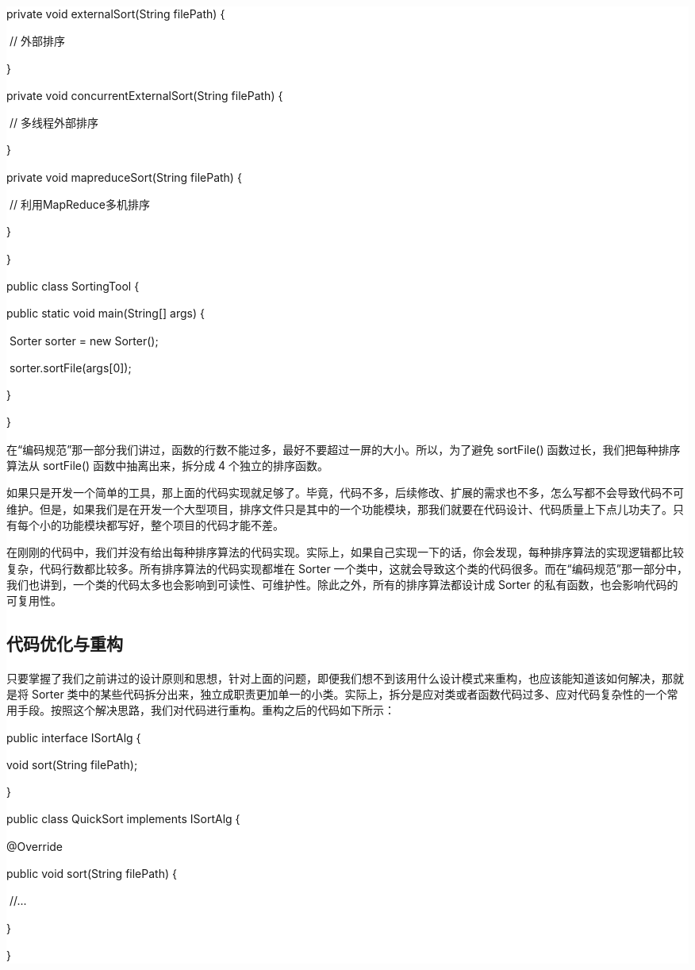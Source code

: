   private void externalSort(String filePath) {

​    // 外部排序

  }

  private void concurrentExternalSort(String filePath) {

​    // 多线程外部排序

  }

  private void mapreduceSort(String filePath) {

​    // 利用MapReduce多机排序

  }

}

public class SortingTool {

  public static void main(String[] args) {

​    Sorter sorter = new Sorter();

​    sorter.sortFile(args[0]);

  }

}

在“编码规范”那一部分我们讲过，函数的行数不能过多，最好不要超过一屏的大小。所以，为了避免 sortFile() 函数过长，我们把每种排序算法从 sortFile() 函数中抽离出来，拆分成 4 个独立的排序函数。

如果只是开发一个简单的工具，那上面的代码实现就足够了。毕竟，代码不多，后续修改、扩展的需求也不多，怎么写都不会导致代码不可维护。但是，如果我们是在开发一个大型项目，排序文件只是其中的一个功能模块，那我们就要在代码设计、代码质量上下点儿功夫了。只有每个小的功能模块都写好，整个项目的代码才能不差。

在刚刚的代码中，我们并没有给出每种排序算法的代码实现。实际上，如果自己实现一下的话，你会发现，每种排序算法的实现逻辑都比较复杂，代码行数都比较多。所有排序算法的代码实现都堆在 Sorter 一个类中，这就会导致这个类的代码很多。而在“编码规范”那一部分中，我们也讲到，一个类的代码太多也会影响到可读性、可维护性。除此之外，所有的排序算法都设计成 Sorter 的私有函数，也会影响代码的可复用性。

## 代码优化与重构

只要掌握了我们之前讲过的设计原则和思想，针对上面的问题，即便我们想不到该用什么设计模式来重构，也应该能知道该如何解决，那就是将 Sorter 类中的某些代码拆分出来，独立成职责更加单一的小类。实际上，拆分是应对类或者函数代码过多、应对代码复杂性的一个常用手段。按照这个解决思路，我们对代码进行重构。重构之后的代码如下所示：

public interface ISortAlg {

  void sort(String filePath);

}

public class QuickSort implements ISortAlg {

  @Override

  public void sort(String filePath) {

​    //...

  }

}
